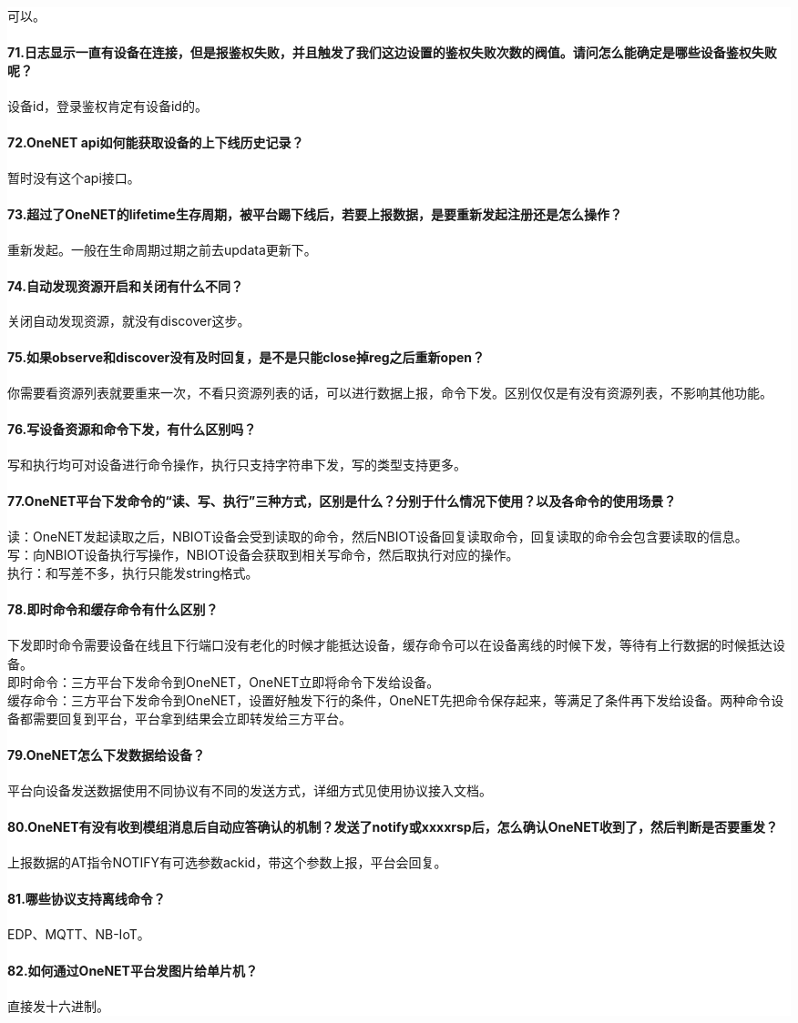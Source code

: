 可以。

#### 71.日志显示一直有设备在连接，但是报鉴权失败，并且触发了我们这边设置的鉴权失败次数的阀值。请问怎么能确定是哪些设备鉴权失败呢？

设备id，登录鉴权肯定有设备id的。

#### 72.OneNET api如何能获取设备的上下线历史记录？

暂时没有这个api接口。

#### 73.超过了OneNET的lifetime生存周期，被平台踢下线后，若要上报数据，是要重新发起注册还是怎么操作？

重新发起。一般在生命周期过期之前去updata更新下。

#### 74.自动发现资源开启和关闭有什么不同？

关闭自动发现资源，就没有discover这步。

#### 75.如果observe和discover没有及时回复，是不是只能close掉reg之后重新open？

你需要看资源列表就要重来一次，不看只资源列表的话，可以进行数据上报，命令下发。区别仅仅是有没有资源列表，不影响其他功能。

#### 76.写设备资源和命令下发，有什么区别吗？

写和执行均可对设备进行命令操作，执行只支持字符串下发，写的类型支持更多。

#### 77.OneNET平台下发命令的“读、写、执行”三种方式，区别是什么？分别于什么情况下使用？以及各命令的使用场景？

读：OneNET发起读取之后，NBIOT设备会受到读取的命令，然后NBIOT设备回复读取命令，回复读取的命令会包含要读取的信息。    
写：向NBIOT设备执行写操作，NBIOT设备会获取到相关写命令，然后取执行对应的操作。    
执行：和写差不多，执行只能发string格式。

#### 78.即时命令和缓存命令有什么区别？

下发即时命令需要设备在线且下行端口没有老化的时候才能抵达设备，缓存命令可以在设备离线的时候下发，等待有上行数据的时候抵达设备。    
即时命令：三方平台下发命令到OneNET，OneNET立即将命令下发给设备。    
缓存命令：三方平台下发命令到OneNET，设置好触发下行的条件，OneNET先把命令保存起来，等满足了条件再下发给设备。两种命令设备都需要回复到平台，平台拿到结果会立即转发给三方平台。

#### 79.OneNET怎么下发数据给设备？

平台向设备发送数据使用不同协议有不同的发送方式，详细方式见使用协议接入文档。

#### 80.OneNET有没有收到模组消息后自动应答确认的机制？发送了notify或xxxxrsp后，怎么确认OneNET收到了，然后判断是否要重发？

上报数据的AT指令NOTIFY有可选参数ackid，带这个参数上报，平台会回复。

#### 81.哪些协议支持离线命令？

EDP、MQTT、NB-IoT。

#### 82.如何通过OneNET平台发图片给单片机？

直接发十六进制。

